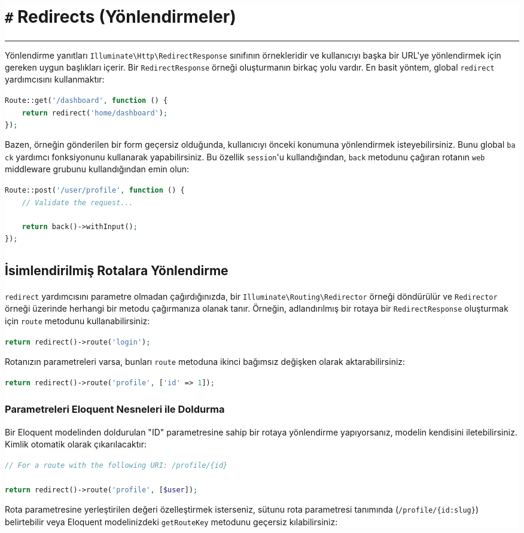 # `#` Redirects (Yönlendirmeler)
---
Yönlendirme yanıtları `Illuminate\Http\RedirectResponse` sınıfının örnekleridir ve kullanıcıyı başka bir URL'ye yönlendirmek için gereken uygun başlıkları içerir. Bir `RedirectResponse` örneği oluşturmanın birkaç yolu vardır. En basit yöntem, global `redirect` yardımcısını kullanmaktır:

```php
Route::get('/dashboard', function () {
    return redirect('home/dashboard');
});
```

Bazen, örneğin gönderilen bir form geçersiz olduğunda, kullanıcıyı önceki konumuna yönlendirmek isteyebilirsiniz. Bunu global `back` yardımcı fonksiyonunu kullanarak yapabilirsiniz. Bu özellik `session`'u kullandığından, `back` metodunu çağıran rotanın `web` middleware grubunu kullandığından emin olun:

```php
Route::post('/user/profile', function () {
    // Validate the request...
 
    return back()->withInput();
});
```

## İsimlendirilmiş Rotalara Yönlendirme

`redirect` yardımcısını parametre olmadan çağırdığınızda, bir `Illuminate\Routing\Redirector` örneği döndürülür ve `Redirector` örneği üzerinde herhangi bir metodu çağırmanıza olanak tanır. Örneğin, adlandırılmış bir rotaya bir `RedirectResponse` oluşturmak için `route` metodunu kullanabilirsiniz:

```php
return redirect()->route('login');
```

Rotanızın parametreleri varsa, bunları `route` metoduna ikinci bağımsız değişken olarak aktarabilirsiniz:

```php
return redirect()->route('profile', ['id' => 1]);
```

### Parametreleri Eloquent Nesneleri ile Doldurma

Bir Eloquent modelinden doldurulan "ID" parametresine sahip bir rotaya yönlendirme yapıyorsanız, modelin kendisini iletebilirsiniz. Kimlik otomatik olarak çıkarılacaktır:

```php
// For a route with the following URI: /profile/{id}
 
return redirect()->route('profile', [$user]);
```

Rota parametresine yerleştirilen değeri özelleştirmek isterseniz, sütunu rota parametresi tanımında (`/profile/{id:slug}`) belirtebilir veya Eloquent modelinizdeki `getRouteKey` metodunu geçersiz kılabilirsiniz:
